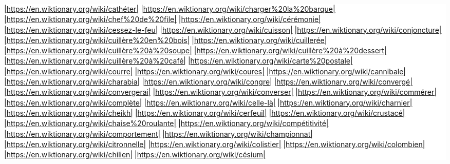 |https://en.wiktionary.org/wiki/cathéter|
|https://en.wiktionary.org/wiki/charger%20la%20barque|
|https://en.wiktionary.org/wiki/chef%20de%20file|
|https://en.wiktionary.org/wiki/cérémonie|
|https://en.wiktionary.org/wiki/cessez-le-feu|
|https://en.wiktionary.org/wiki/cuisson|
|https://en.wiktionary.org/wiki/conjoncture|
|https://en.wiktionary.org/wiki/cuillère%20en%20bois|
|https://en.wiktionary.org/wiki/cuillerée|
|https://en.wiktionary.org/wiki/cuillère%20à%20soupe|
|https://en.wiktionary.org/wiki/cuillère%20à%20dessert|
|https://en.wiktionary.org/wiki/cuillère%20à%20café|
|https://en.wiktionary.org/wiki/carte%20postale|
|https://en.wiktionary.org/wiki/courre|
|https://en.wiktionary.org/wiki/coures|
|https://en.wiktionary.org/wiki/cannibale|
|https://en.wiktionary.org/wiki/charabia|
|https://en.wiktionary.org/wiki/congre|
|https://en.wiktionary.org/wiki/convergé|
|https://en.wiktionary.org/wiki/convergerai|
|https://en.wiktionary.org/wiki/converser|
|https://en.wiktionary.org/wiki/commérer|
|https://en.wiktionary.org/wiki/complète|
|https://en.wiktionary.org/wiki/celle-là|
|https://en.wiktionary.org/wiki/charnier|
|https://en.wiktionary.org/wiki/cheikh|
|https://en.wiktionary.org/wiki/cerfeuil|
|https://en.wiktionary.org/wiki/crustacé|
|https://en.wiktionary.org/wiki/chaise%20roulante|
|https://en.wiktionary.org/wiki/compétitivité|
|https://en.wiktionary.org/wiki/comportement|
|https://en.wiktionary.org/wiki/championnat|
|https://en.wiktionary.org/wiki/citronnelle|
|https://en.wiktionary.org/wiki/colistier|
|https://en.wiktionary.org/wiki/colombien|
|https://en.wiktionary.org/wiki/chilien|
|https://en.wiktionary.org/wiki/césium|